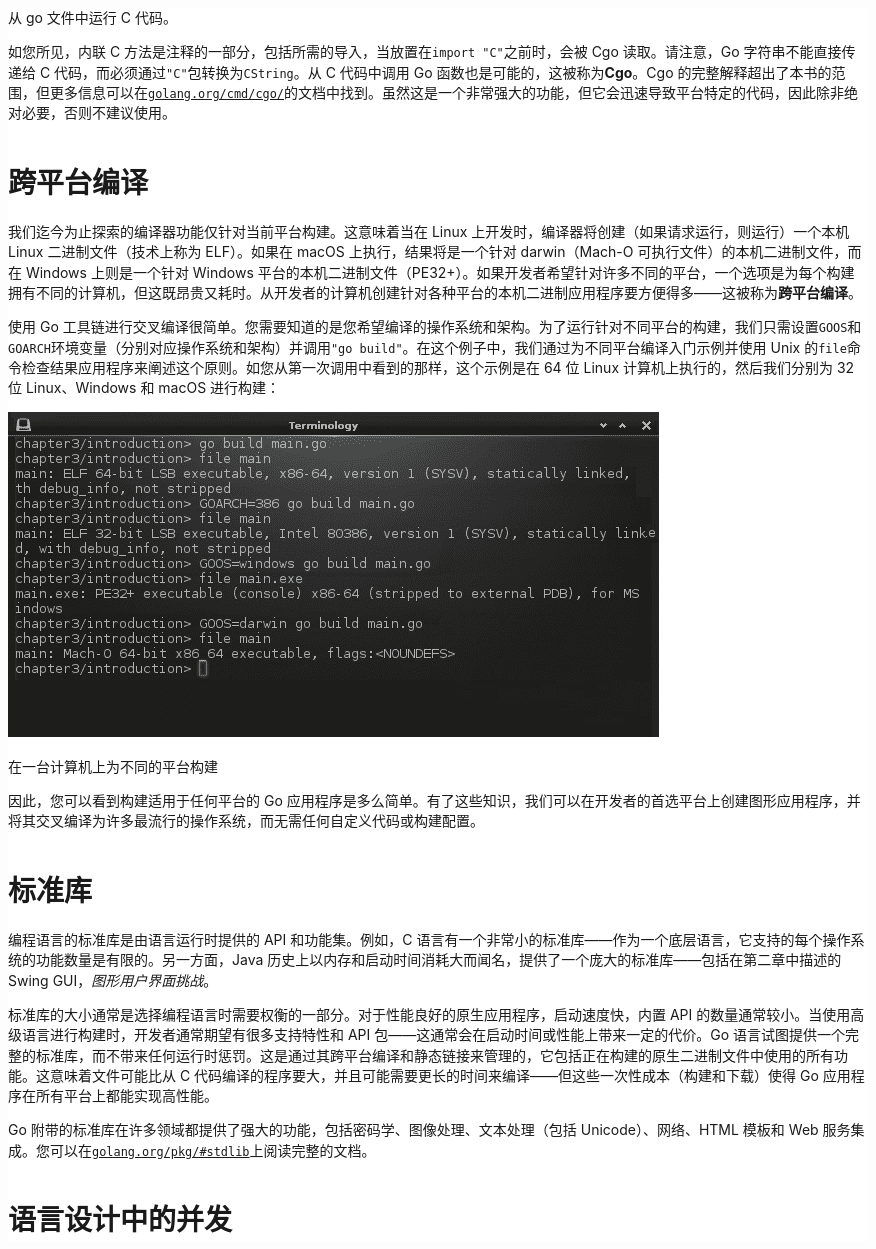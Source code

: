 从 go 文件中运行 C 代码。

如您所见，内联 C 方法是注释的一部分，包括所需的导入，当放置在`import "C"`之前时，会被 Cgo 读取。请注意，Go 字符串不能直接传递给 C 代码，而必须通过`"C"`包转换为`CString`。从 C 代码中调用 Go 函数也是可能的，这被称为**Cgo**。Cgo 的完整解释超出了本书的范围，但更多信息可以在[`golang.org/cmd/cgo/`](https://golang.org/cmd/cgo/)的文档中找到。虽然这是一个非常强大的功能，但它会迅速导致平台特定的代码，因此除非绝对必要，否则不建议使用。

# 跨平台编译

我们迄今为止探索的编译器功能仅针对当前平台构建。这意味着当在 Linux 上开发时，编译器将创建（如果请求运行，则运行）一个本机 Linux 二进制文件（技术上称为 ELF）。如果在 macOS 上执行，结果将是一个针对 darwin（Mach-O 可执行文件）的本机二进制文件，而在 Windows 上则是一个针对 Windows 平台的本机二进制文件（PE32+）。如果开发者希望针对许多不同的平台，一个选项是为每个构建拥有不同的计算机，但这既昂贵又耗时。从开发者的计算机创建针对各种平台的本机二进制应用程序要方便得多——这被称为**跨平台编译**。

使用 Go 工具链进行交叉编译很简单。您需要知道的是您希望编译的操作系统和架构。为了运行针对不同平台的构建，我们只需设置`GOOS`和`GOARCH`环境变量（分别对应操作系统和架构）并调用`"go build"`。在这个例子中，我们通过为不同平台编译入门示例并使用 Unix 的`file`命令检查结果应用程序来阐述这个原则。如您从第一次调用中看到的那样，这个示例是在 64 位 Linux 计算机上执行的，然后我们分别为 32 位 Linux、Windows 和 macOS 进行构建：

![图片](img/a0cf57d5-92de-4517-ad13-dfbb53c4f01d.png)

在一台计算机上为不同的平台构建

因此，您可以看到构建适用于任何平台的 Go 应用程序是多么简单。有了这些知识，我们可以在开发者的首选平台上创建图形应用程序，并将其交叉编译为许多最流行的操作系统，而无需任何自定义代码或构建配置。

# 标准库

编程语言的标准库是由语言运行时提供的 API 和功能集。例如，C 语言有一个非常小的标准库——作为一个底层语言，它支持的每个操作系统的功能数量是有限的。另一方面，Java 历史上以内存和启动时间消耗大而闻名，提供了一个庞大的标准库——包括在第二章中描述的 Swing GUI，*图形用户界面挑战*。

标准库的大小通常是选择编程语言时需要权衡的一部分。对于性能良好的原生应用程序，启动速度快，内置 API 的数量通常较小。当使用高级语言进行构建时，开发者通常期望有很多支持特性和 API 包——这通常会在启动时间或性能上带来一定的代价。Go 语言试图提供一个完整的标准库，而不带来任何运行时惩罚。这是通过其跨平台编译和静态链接来管理的，它包括正在构建的原生二进制文件中使用的所有功能。这意味着文件可能比从 C 代码编译的程序要大，并且可能需要更长的时间来编译——但这些一次性成本（构建和下载）使得 Go 应用程序在所有平台上都能实现高性能。

Go 附带的标准库在许多领域都提供了强大的功能，包括密码学、图像处理、文本处理（包括 Unicode）、网络、HTML 模板和 Web 服务集成。您可以在[`golang.org/pkg/#stdlib`](https://golang.org/pkg/#stdlib)上阅读完整的文档。

# 语言设计中的并发
